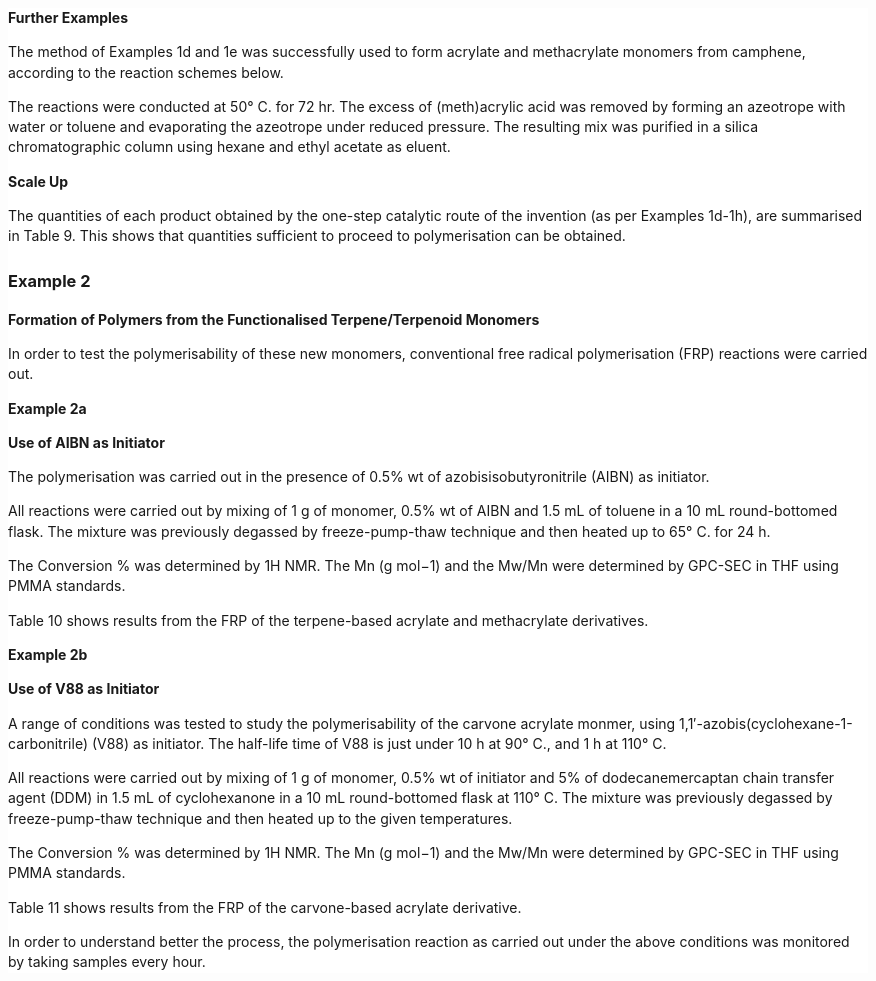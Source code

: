 **Further Examples**

The method of Examples 1d and 1e was successfully used to form acrylate and methacrylate monomers from camphene, according to the reaction schemes below.

The reactions were conducted at 50° C. for 72 hr. The excess of (meth)acrylic acid was removed by forming an azeotrope with water or toluene and evaporating the azeotrope under reduced pressure. The resulting mix was purified in a silica chromatographic column using hexane and ethyl acetate as eluent.

**Scale Up**

The quantities of each product obtained by the one-step catalytic route of the invention (as per Examples 1d-1h), are summarised in Table 9. This shows that quantities sufficient to proceed to polymerisation can be obtained.

### Example 2

**Formation of Polymers from the Functionalised Terpene/Terpenoid Monomers**

In order to test the polymerisability of these new monomers, conventional free radical polymerisation (FRP) reactions were carried out.

**Example 2a**

**Use of AIBN as Initiator**

The polymerisation was carried out in the presence of 0.5% wt of azobisisobutyronitrile (AIBN) as initiator.

All reactions were carried out by mixing of 1 g of monomer, 0.5% wt of AIBN and 1.5 mL of toluene in a 10 mL round-bottomed flask. The mixture was previously degassed by freeze-pump-thaw technique and then heated up to 65° C. for 24 h.

The Conversion % was determined by 1H NMR. The Mn (g mol−1) and the Mw/Mn were determined by GPC-SEC in THF using PMMA standards.

Table 10 shows results from the FRP of the terpene-based acrylate and methacrylate derivatives.

**Example 2b**

**Use of V88 as Initiator**

A range of conditions was tested to study the polymerisability of the carvone acrylate monmer, using 1,1′-azobis(cyclohexane-1-carbonitrile) (V88) as initiator. The half-life time of V88 is just under 10 h at 90° C., and 1 h at 110° C.

All reactions were carried out by mixing of 1 g of monomer, 0.5% wt of initiator and 5% of dodecanemercaptan chain transfer agent (DDM) in 1.5 mL of cyclohexanone in a 10 mL round-bottomed flask at 110° C. The mixture was previously degassed by freeze-pump-thaw technique and then heated up to the given temperatures.

The Conversion % was determined by 1H NMR. The Mn (g mol−1) and the Mw/Mn were determined by GPC-SEC in THF using PMMA standards.

Table 11 shows results from the FRP of the carvone-based acrylate derivative.

In order to understand better the process, the polymerisation reaction as carried out under the above conditions was monitored by taking samples every hour.
